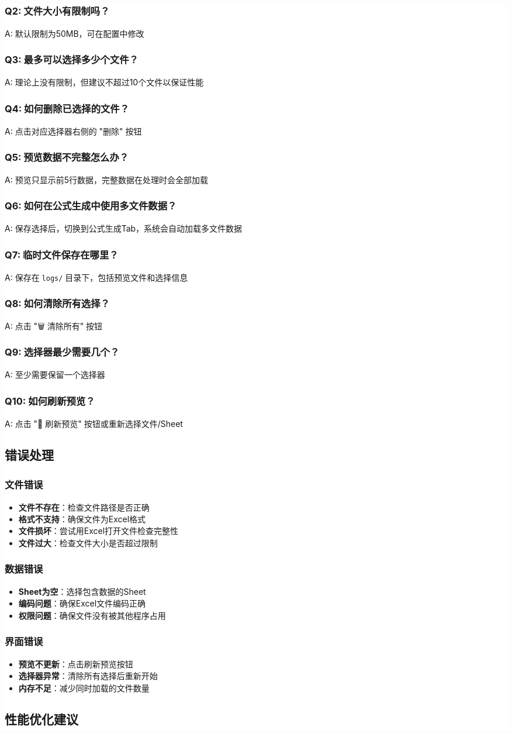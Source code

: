 ### Q2: 文件大小有限制吗？
A: 默认限制为50MB，可在配置中修改

### Q3: 最多可以选择多少个文件？
A: 理论上没有限制，但建议不超过10个文件以保证性能

### Q4: 如何删除已选择的文件？
A: 点击对应选择器右侧的 "删除" 按钮

### Q5: 预览数据不完整怎么办？
A: 预览只显示前5行数据，完整数据在处理时会全部加载

### Q6: 如何在公式生成中使用多文件数据？
A: 保存选择后，切换到公式生成Tab，系统会自动加载多文件数据

### Q7: 临时文件保存在哪里？
A: 保存在 `logs/` 目录下，包括预览文件和选择信息

### Q8: 如何清除所有选择？
A: 点击 "🗑️ 清除所有" 按钮

### Q9: 选择器最少需要几个？
A: 至少需要保留一个选择器

### Q10: 如何刷新预览？
A: 点击 "🔄 刷新预览" 按钮或重新选择文件/Sheet

## 错误处理

### 文件错误
- **文件不存在**：检查文件路径是否正确
- **格式不支持**：确保文件为Excel格式
- **文件损坏**：尝试用Excel打开文件检查完整性
- **文件过大**：检查文件大小是否超过限制

### 数据错误
- **Sheet为空**：选择包含数据的Sheet
- **编码问题**：确保Excel文件编码正确
- **权限问题**：确保文件没有被其他程序占用

### 界面错误
- **预览不更新**：点击刷新预览按钮
- **选择器异常**：清除所有选择后重新开始
- **内存不足**：减少同时加载的文件数量

## 性能优化建议
